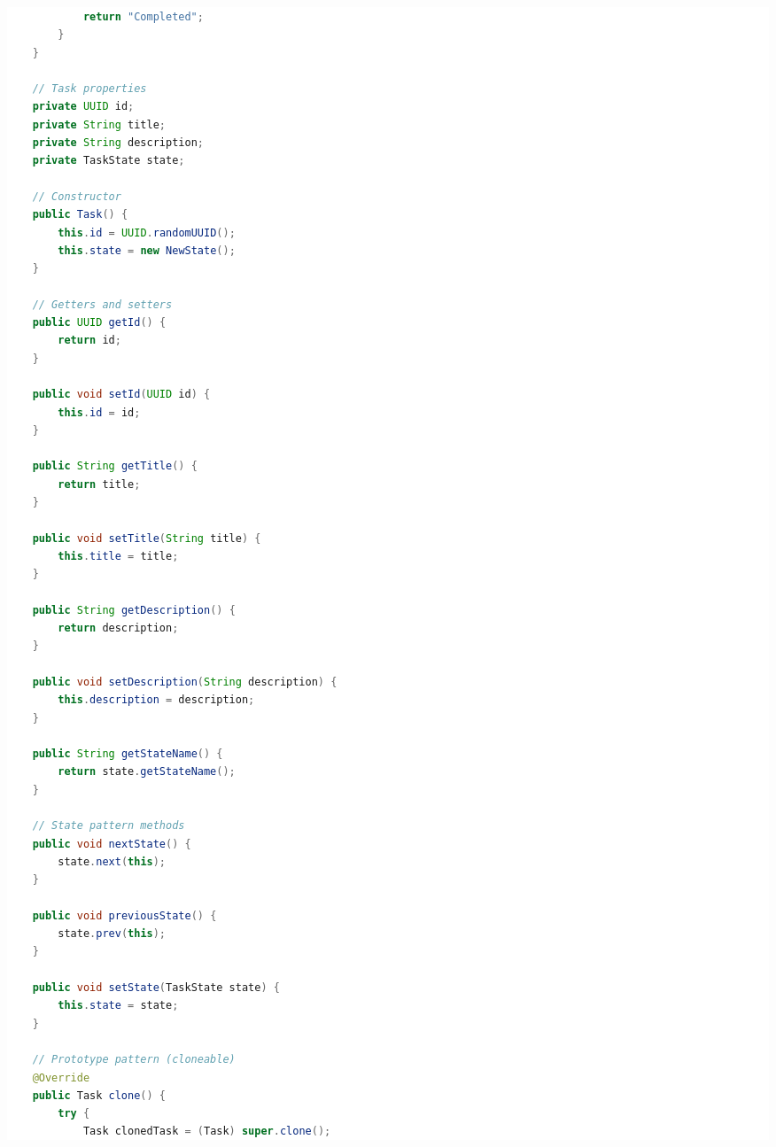 ```java
            return "Completed";
        }
    }

    // Task properties
    private UUID id;
    private String title;
    private String description;
    private TaskState state;

    // Constructor
    public Task() {
        this.id = UUID.randomUUID();
        this.state = new NewState();
    }

    // Getters and setters
    public UUID getId() {
        return id;
    }

    public void setId(UUID id) {
        this.id = id;
    }

    public String getTitle() {
        return title;
    }

    public void setTitle(String title) {
        this.title = title;
    }

    public String getDescription() {
        return description;
    }

    public void setDescription(String description) {
        this.description = description;
    }

    public String getStateName() {
        return state.getStateName();
    }

    // State pattern methods
    public void nextState() {
        state.next(this);
    }

    public void previousState() {
        state.prev(this);
    }

    public void setState(TaskState state) {
        this.state = state;
    }

    // Prototype pattern (cloneable)
    @Override
    public Task clone() {
        try {
            Task clonedTask = (Task) super.clone();
```
